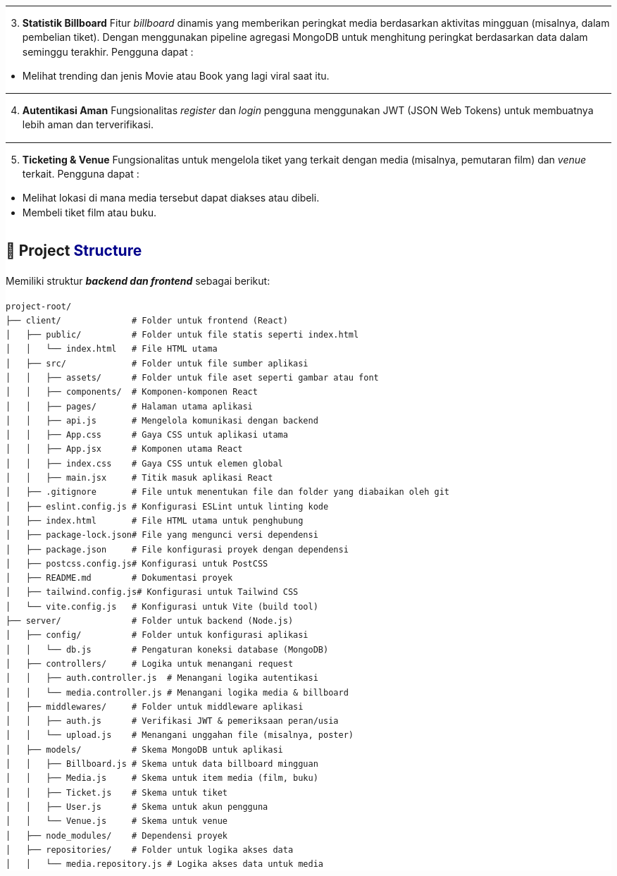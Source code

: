 
---
3. **Statistik Billboard**
Fitur *billboard* dinamis yang memberikan peringkat media berdasarkan aktivitas mingguan (misalnya, dalam pembelian tiket). Dengan menggunakan pipeline agregasi MongoDB untuk menghitung peringkat berdasarkan data dalam seminggu terakhir. Pengguna dapat : 
* Melihat trending dan jenis Movie atau Book yang lagi viral saat itu.
---
4.  **Autentikasi Aman**
Fungsionalitas *register* dan *login* pengguna menggunakan JWT (JSON Web Tokens) untuk membuatnya lebih aman dan terverifikasi.
---
5. **Ticketing & Venue**
Fungsionalitas untuk mengelola tiket yang terkait dengan media (misalnya, pemutaran film) dan *venue* terkait. Pengguna dapat : 
* Melihat lokasi di mana media tersebut dapat diakses atau dibeli.
* Membeli tiket film atau buku.

## 📂 Project <span style="color: darkblue;">Structure</span>

Memiliki struktur ***backend dan frontend*** sebagai berikut:

```
project-root/
├── client/              # Folder untuk frontend (React)
│   ├── public/          # Folder untuk file statis seperti index.html
│   │   └── index.html   # File HTML utama
│   ├── src/             # Folder untuk file sumber aplikasi
│   │   ├── assets/      # Folder untuk file aset seperti gambar atau font
│   │   ├── components/  # Komponen-komponen React
│   │   ├── pages/       # Halaman utama aplikasi
│   │   ├── api.js       # Mengelola komunikasi dengan backend
│   │   ├── App.css      # Gaya CSS untuk aplikasi utama
│   │   ├── App.jsx      # Komponen utama React
│   │   ├── index.css    # Gaya CSS untuk elemen global
│   │   ├── main.jsx     # Titik masuk aplikasi React
│   ├── .gitignore       # File untuk menentukan file dan folder yang diabaikan oleh git
│   ├── eslint.config.js # Konfigurasi ESLint untuk linting kode
│   ├── index.html       # File HTML utama untuk penghubung
│   ├── package-lock.json# File yang mengunci versi dependensi
│   ├── package.json     # File konfigurasi proyek dengan dependensi
│   ├── postcss.config.js# Konfigurasi untuk PostCSS
│   ├── README.md        # Dokumentasi proyek
│   ├── tailwind.config.js# Konfigurasi untuk Tailwind CSS
│   └── vite.config.js   # Konfigurasi untuk Vite (build tool)
├── server/              # Folder untuk backend (Node.js)
│   ├── config/          # Folder untuk konfigurasi aplikasi
│   │   └── db.js        # Pengaturan koneksi database (MongoDB)
│   ├── controllers/     # Logika untuk menangani request
│   │   ├── auth.controller.js  # Menangani logika autentikasi
│   │   └── media.controller.js # Menangani logika media & billboard
│   ├── middlewares/     # Folder untuk middleware aplikasi
│   │   ├── auth.js      # Verifikasi JWT & pemeriksaan peran/usia
│   │   └── upload.js    # Menangani unggahan file (misalnya, poster)
│   ├── models/          # Skema MongoDB untuk aplikasi
│   │   ├── Billboard.js # Skema untuk data billboard mingguan
│   │   ├── Media.js     # Skema untuk item media (film, buku)
│   │   ├── Ticket.js    # Skema untuk tiket
│   │   ├── User.js      # Skema untuk akun pengguna
│   │   └── Venue.js     # Skema untuk venue
│   ├── node_modules/    # Dependensi proyek
│   ├── repositories/    # Folder untuk logika akses data
│   │   └── media.repository.js # Logika akses data untuk media
```